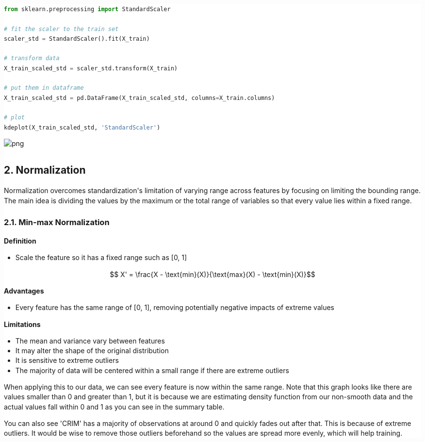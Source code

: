 
```python
from sklearn.preprocessing import StandardScaler

# fit the scaler to the train set 
scaler_std = StandardScaler().fit(X_train)

# transform data
X_train_scaled_std = scaler_std.transform(X_train)

# put them in dataframe 
X_train_scaled_std = pd.DataFrame(X_train_scaled_std, columns=X_train.columns)

# plot 
kdeplot(X_train_scaled_std, 'StandardScaler')
```


    
![png]({{site.baseurl}}/images/2020-12-27-feature-scaling/output_15_0.png)
    


<a id=norm></a>
## 2. Normalization

Normalization overcomes standardization's limitation of varying range across features by focusing on limiting the bounding range. The main idea is dividing the values by the maximum or the total range of variables so that every value lies within a fixed range. 

<a id=minmax></a>
### 2.1. Min-max Normalization

**Definition**
- Scale the feature so it has a fixed range such as [0, 1]   

$$ X' = \frac{X - \text{min}(X)}{\text{max}(X) - \text{min}(X)}$$  


**Advantages**
- Every feature has the same range of [0, 1], removing potentially negative impacts of extreme values 

**Limitations**
- The mean and variance vary between features 
- It may alter the shape of the original distribution 
- It is sensitive to extreme outliers
- The majority of data will be centered within a small range if there are extreme outliers


When applying this to our data, we can see every feature is now within the same range. Note that this graph looks like there are values smaller than 0 and greater than 1, but it is because we are estimating density function from our non-smooth data and the actual values fall within 0 and 1 as you can see in the summary table.

You can also see 'CRIM' has a majority of observations at around 0 and quickly fades out after that. This is because of extreme outliers. It would be wise to remove those outliers beforehand so the values are spread more evenly, which will help training.
